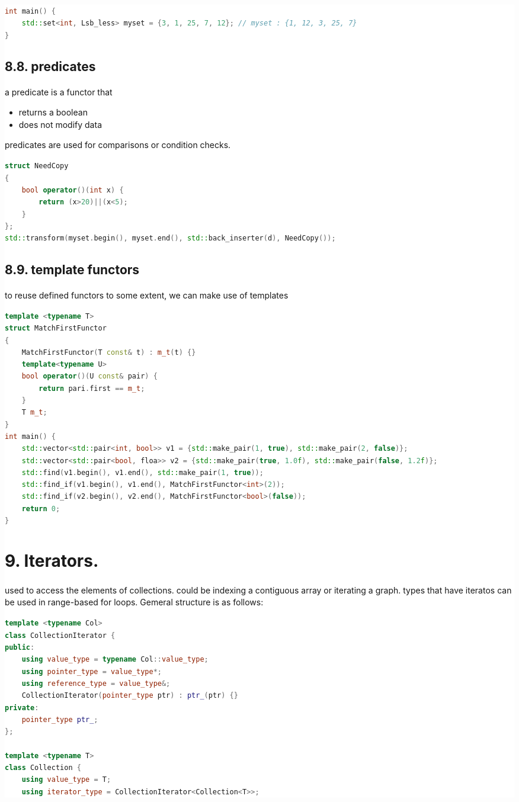 ```cpp
int main() {
    std::set<int, Lsb_less> myset = {3, 1, 25, 7, 12}; // myset : {1, 12, 3, 25, 7}
}
```
## 8.8. predicates
a predicate is a functor that
* returns a boolean
* does not modify data

predicates are used for comparisons or condition checks.
```cpp
struct NeedCopy
{
    bool operator()(int x) {
        return (x>20)||(x<5);
    }
};
std::transform(myset.begin(), myset.end(), std::back_inserter(d), NeedCopy());
```
## 8.9. template functors
to reuse defined functors to some extent, we can make use of templates
```cpp
template <typename T>
struct MatchFirstFunctor
{
    MatchFirstFunctor(T const& t) : m_t(t) {}
    template<typename U>
    bool operator()(U const& pair) {
        return pari.first == m_t;
    }
    T m_t;
}
int main() {
    std::vector<std::pair<int, bool>> v1 = {std::make_pair(1, true), std::make_pair(2, false)};
    std::vector<std::pair<bool, floa>> v2 = {std::make_pair(true, 1.0f), std::make_pair(false, 1.2f)};
    std::find(v1.begin(), v1.end(), std::make_pair(1, true));
    std::find_if(v1.begin(), v1.end(), MatchFirstFunctor<int>(2));
    std::find_if(v2.begin(), v2.end(), MatchFirstFunctor<bool>(false));
    return 0;
}
```
# 9. Iterators.
used to access the elements of collections. could be indexing a contiguous array or iterating a graph. types that have iteratos can be used in range-based for loops. Gemeral structure is as follows:
```cpp
template <typename Col>
class CollectionIterator {
public:
    using value_type = typename Col::value_type;
    using pointer_type = value_type*;
    using reference_type = value_type&;
    CollectionIterator(pointer_type ptr) : ptr_(ptr) {}
private:
    pointer_type ptr_;
};

template <typename T>
class Collection {
    using value_type = T;
    using iterator_type = CollectionIterator<Collection<T>>;
```